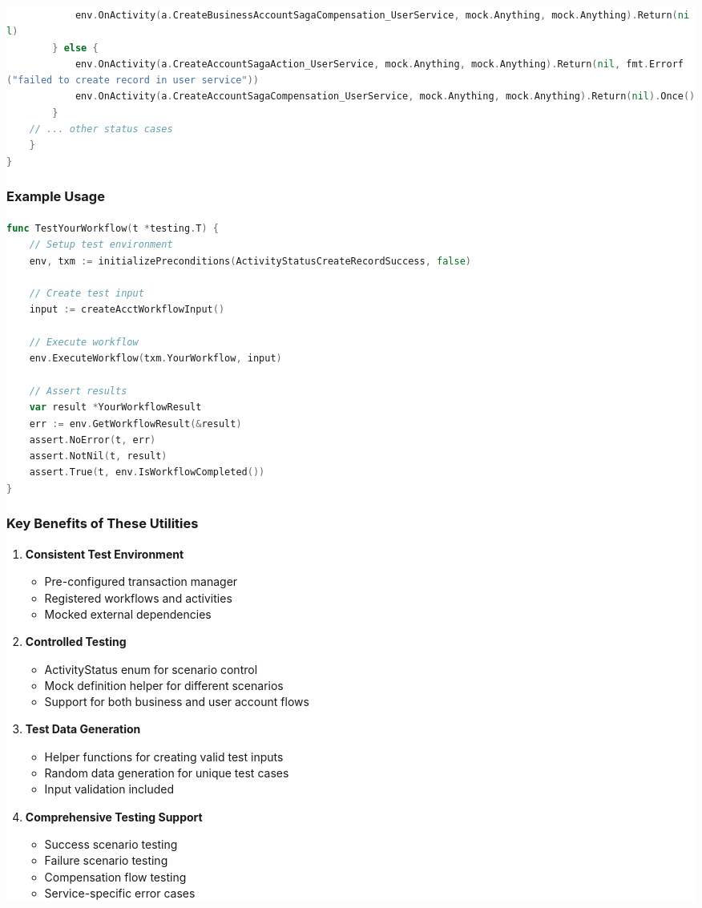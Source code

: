 ```go
            env.OnActivity(a.CreateBusinessAccountSagaCompensation_UserService, mock.Anything, mock.Anything).Return(nil)
        } else {
            env.OnActivity(a.CreateAccountSagaAction_UserService, mock.Anything, mock.Anything).Return(nil, fmt.Errorf("failed to create record in user service"))
            env.OnActivity(a.CreateAccountSagaCompensation_UserService, mock.Anything, mock.Anything).Return(nil).Once()
        }
    // ... other status cases
    }
}
```

### Example Usage
```go
func TestYourWorkflow(t *testing.T) {
    // Setup test environment
    env, txm := initializePreconditions(ActivityStatusCreateRecordSuccess, false)

    // Create test input
    input := createAcctWorkflowInput()

    // Execute workflow
    env.ExecuteWorkflow(txm.YourWorkflow, input)

    // Assert results
    var result *YourWorkflowResult
    err := env.GetWorkflowResult(&result)
    assert.NoError(t, err)
    assert.NotNil(t, result)
    assert.True(t, env.IsWorkflowCompleted())
}
```

### Key Benefits of These Utilities

1. **Consistent Test Environment**
   - Pre-configured transaction manager
   - Registered workflows and activities
   - Mocked external dependencies

2. **Controlled Testing**
   - ActivityStatus enum for scenario control
   - Mock definition helper for different scenarios
   - Support for both business and user account flows

3. **Test Data Generation**
   - Helper functions for creating valid test inputs
   - Random data generation for unique test cases
   - Input validation included

4. **Comprehensive Testing Support**
   - Success scenario testing
   - Failure scenario testing
   - Compensation flow testing
   - Service-specific error cases
